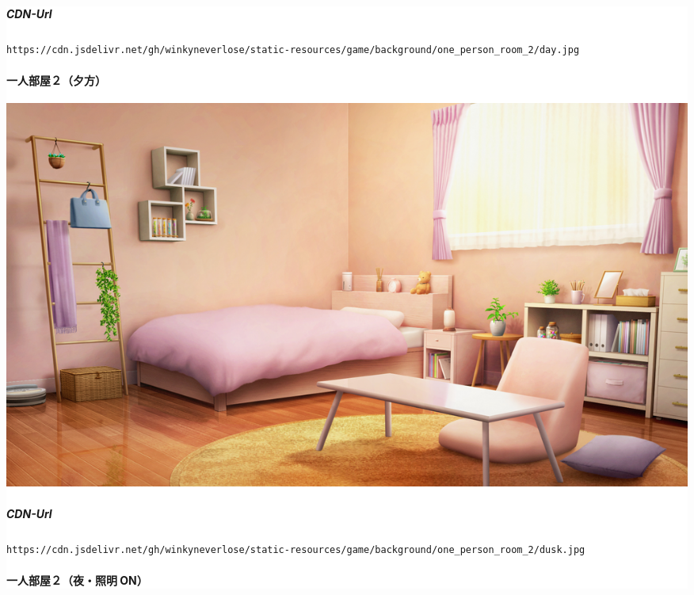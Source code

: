 ##### CDN-Url

```
https://cdn.jsdelivr.net/gh/winkyneverlose/static-resources/game/background/one_person_room_2/day.jpg
```

#### 一人部屋２（夕方）

![](one_person_room_2/dusk.jpg)

##### CDN-Url

```
https://cdn.jsdelivr.net/gh/winkyneverlose/static-resources/game/background/one_person_room_2/dusk.jpg
```

#### 一人部屋２（夜・照明 ON）
